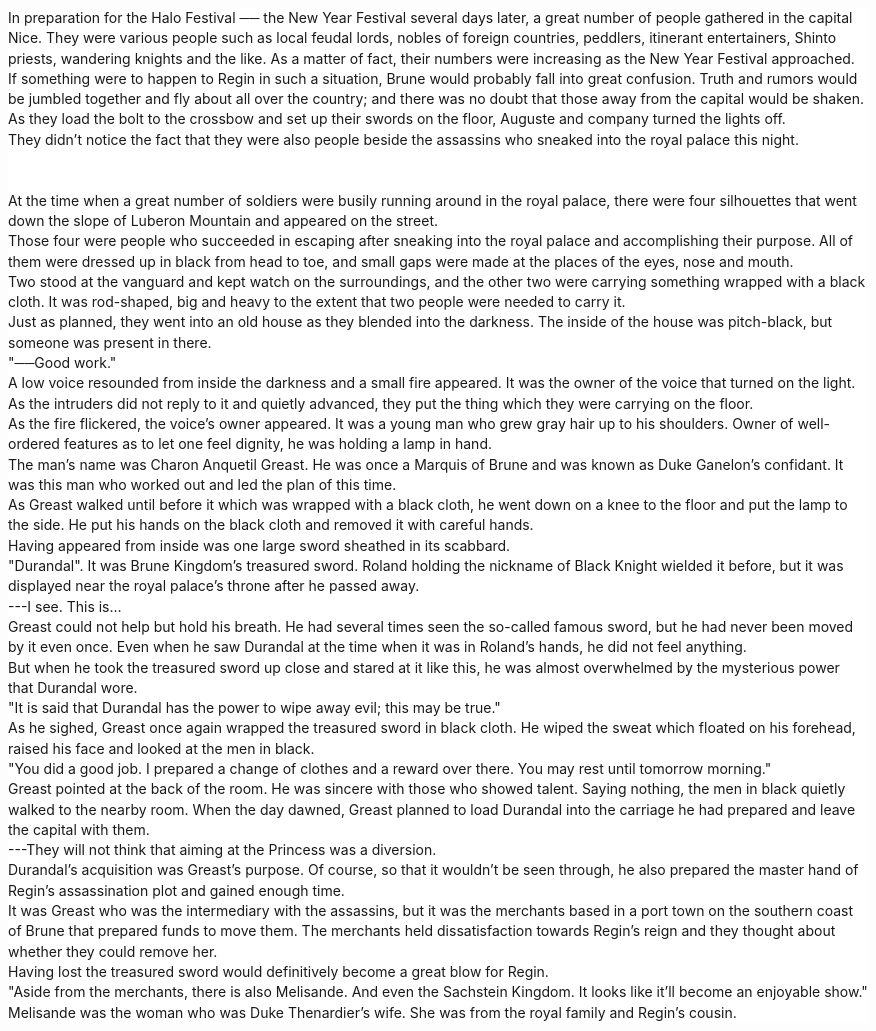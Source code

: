 In preparation for the Halo Festival ── the New Year Festival several days later, a great number of people gathered in the capital Nice. They were various people such as local feudal lords, nobles of foreign countries, peddlers, itinerant entertainers, Shinto priests, wandering knights and the like. As a matter of fact, their numbers were increasing as the New Year Festival approached.<br/>
If something were to happen to Regin in such a situation, Brune would probably fall into great confusion. Truth and rumors would be jumbled together and fly about all over the country; and there was no doubt that those away from the capital would be shaken.<br/>
As they load the bolt to the crossbow and set up their swords on the floor, Auguste and company turned the lights off.<br/>
They didn’t notice the fact that they were also people beside the assassins who sneaked into the royal palace this night.<br/>
<br/>
<br/>
At the time when a great number of soldiers were busily running around in the royal palace, there were four silhouettes that went down the slope of Luberon Mountain and appeared on the street.<br/>
Those four were people who succeeded in escaping after sneaking into the royal palace and accomplishing their purpose. All of them were dressed up in black from head to toe, and small gaps were made at the places of the eyes, nose and mouth.<br/>
Two stood at the vanguard and kept watch on the surroundings, and the other two were carrying something wrapped with a black cloth. It was rod-shaped, big and heavy to the extent that two people were needed to carry it.<br/>
Just as planned, they went into an old house as they blended into the darkness. The inside of the house was pitch-black, but someone was present in there.<br/>
"──Good work."<br/>
A low voice resounded from inside the darkness and a small fire appeared. It was the owner of the voice that turned on the light. As the intruders did not reply to it and quietly advanced, they put the thing which they were carrying on the floor.<br/>
As the fire flickered, the voice’s owner appeared. It was a young man who grew gray hair up to his shoulders. Owner of well-ordered features as to let one feel dignity, he was holding a lamp in hand.<br/>
The man’s name was Charon Anquetil Greast. He was once a Marquis of Brune and was known as Duke Ganelon’s confidant. It was this man who worked out and led the plan of this time.<br/>
As Greast walked until before it which was wrapped with a black cloth, he went down on a knee to the floor and put the lamp to the side. He put his hands on the black cloth and removed it with careful hands.<br/>
Having appeared from inside was one large sword sheathed in its scabbard.<br/>
"Durandal". It was Brune Kingdom’s treasured sword. Roland holding the nickname of Black Knight wielded it before, but it was displayed near the royal palace’s throne after he passed away.<br/>
---I see. This is…<br/>
Greast could not help but hold his breath. He had several times seen the so-called famous sword, but he had never been moved by it even once. Even when he saw Durandal at the time when it was in Roland’s hands, he did not feel anything.<br/>
But when he took the treasured sword up close and stared at it like this, he was almost overwhelmed by the mysterious power that Durandal wore.<br/>
"It is said that Durandal has the power to wipe away evil; this may be true."<br/>
As he sighed, Greast once again wrapped the treasured sword in black cloth. He wiped the sweat which floated on his forehead, raised his face and looked at the men in black.<br/>
"You did a good job. I prepared a change of clothes and a reward over there. You may rest until tomorrow morning."<br/>
Greast pointed at the back of the room. He was sincere with those who showed talent. Saying nothing, the men in black quietly walked to the nearby room. When the day dawned, Greast planned to load Durandal into the carriage he had prepared and leave the capital with them.<br/>
---They will not think that aiming at the Princess was a diversion.<br/>
Durandal’s acquisition was Greast’s purpose. Of course, so that it wouldn’t be seen through, he also prepared the master hand of Regin’s assassination plot and gained enough time.<br/>
It was Greast who was the intermediary with the assassins, but it was the merchants based in a port town on the southern coast of Brune that prepared funds to move them. The merchants held dissatisfaction towards Regin’s reign and they thought about whether they could remove her.<br/>
Having lost the treasured sword would definitively become a great blow for Regin.<br/>
"Aside from the merchants, there is also Melisande. And even the Sachstein Kingdom. It looks like it’ll become an enjoyable show."<br/>
Melisande was the woman who was Duke Thenardier’s wife. She was from the royal family and Regin’s cousin.<br/>